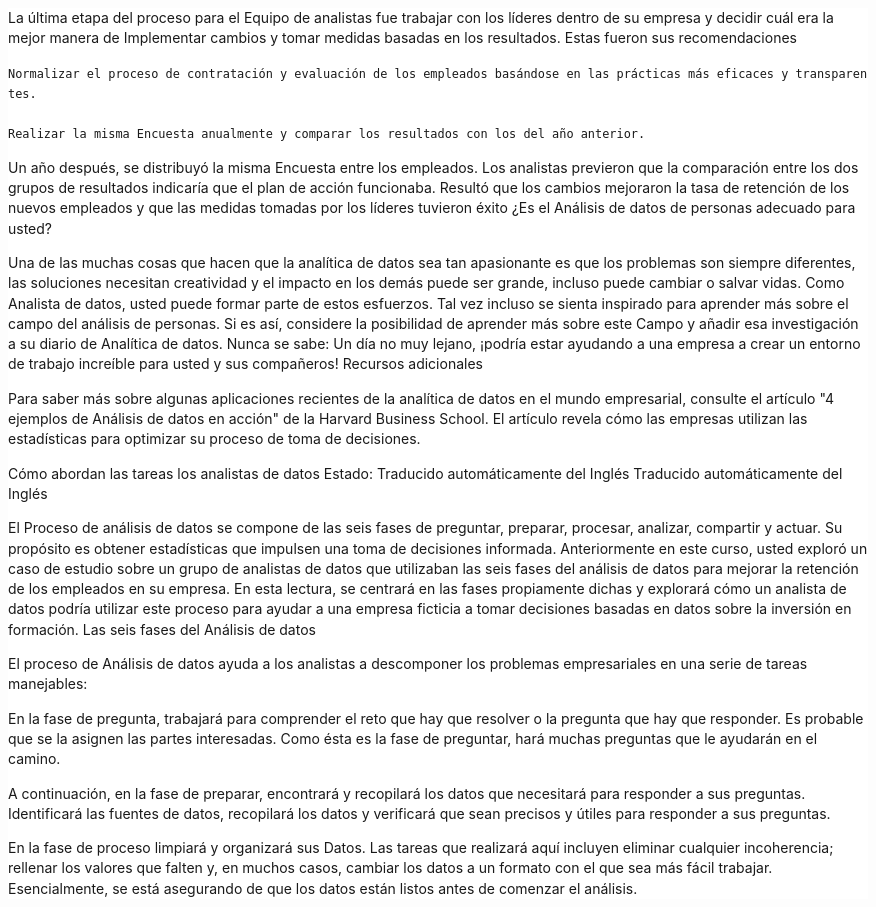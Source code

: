 La última etapa del proceso para el Equipo de analistas fue trabajar con los líderes dentro de su empresa y decidir cuál era la mejor manera de Implementar cambios y tomar medidas basadas en los resultados. Estas fueron sus recomendaciones 

    Normalizar el proceso de contratación y evaluación de los empleados basándose en las prácticas más eficaces y transparentes. 

    Realizar la misma Encuesta anualmente y comparar los resultados con los del año anterior. 

Un año después, se distribuyó la misma Encuesta entre los empleados. Los analistas previeron que la comparación entre los dos grupos de resultados indicaría que el plan de acción funcionaba. Resultó que los cambios mejoraron la tasa de retención de los nuevos empleados y que las medidas tomadas por los líderes tuvieron éxito 
¿Es el Análisis de datos de personas adecuado para usted?

Una de las muchas cosas que hacen que la analítica de datos sea tan apasionante es que los problemas son siempre diferentes, las soluciones necesitan creatividad y el impacto en los demás puede ser grande, incluso puede cambiar o salvar vidas. Como Analista de datos, usted puede formar parte de estos esfuerzos. Tal vez incluso se sienta inspirado para aprender más sobre el campo del análisis de personas. Si es así, considere la posibilidad de aprender más sobre este Campo y añadir esa investigación a su diario de Analítica de datos. Nunca se sabe: Un día no muy lejano, ¡podría estar ayudando a una empresa a crear un entorno de trabajo increíble para usted y sus compañeros!
Recursos adicionales

Para saber más sobre algunas aplicaciones recientes de la analítica de datos en el mundo empresarial, consulte el artículo "4 ejemplos de Análisis de datos en acción"
 de la Harvard Business School. El artículo revela cómo las empresas utilizan las estadísticas para optimizar su proceso de toma de decisiones. 


 Cómo abordan las tareas los analistas de datos
Estado: Traducido automáticamente del Inglés
Traducido automáticamente del Inglés

El Proceso de análisis de datos se compone de las seis fases de preguntar, preparar, procesar, analizar, compartir y actuar. Su propósito es obtener estadísticas que impulsen una toma de decisiones informada. Anteriormente en este curso, usted exploró un caso de estudio sobre un grupo de analistas de datos que utilizaban las seis fases del análisis de datos para mejorar la retención de los empleados en su empresa. En esta lectura, se centrará en las fases propiamente dichas y explorará cómo un analista de datos podría utilizar este proceso para ayudar a una empresa ficticia a tomar decisiones basadas en datos sobre la inversión en formación.
Las seis fases del Análisis de datos

El proceso de Análisis de datos ayuda a los analistas a descomponer los problemas empresariales en una serie de tareas manejables: 

En la fase de pregunta, trabajará para comprender el reto que hay que resolver o la pregunta que hay que responder. Es probable que se la asignen las partes interesadas. Como ésta es la fase de preguntar, hará muchas preguntas que le ayudarán en el camino. 

A continuación, en la fase de preparar, encontrará y recopilará los datos que necesitará para responder a sus preguntas. Identificará las fuentes de datos, recopilará los datos y verificará que sean precisos y útiles para responder a sus preguntas. 

En la fase de proceso limpiará y organizará sus Datos. Las tareas que realizará aquí incluyen eliminar cualquier incoherencia; rellenar los valores que falten y, en muchos casos, cambiar los datos a un formato con el que sea más fácil trabajar. Esencialmente, se está asegurando de que los datos están listos antes de comenzar el análisis.
